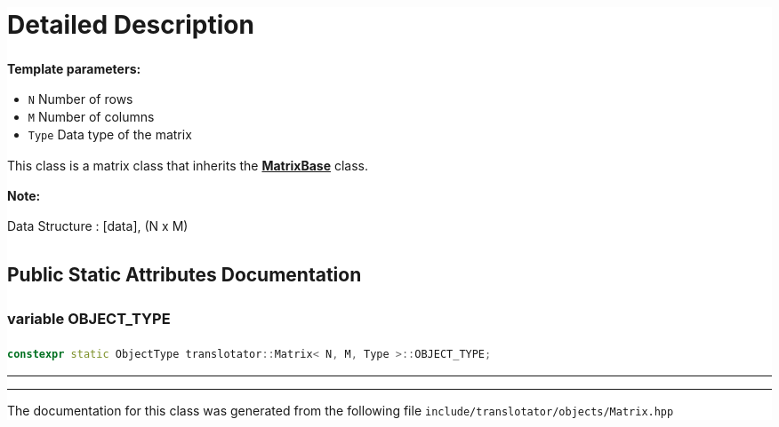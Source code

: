 

















# Detailed Description




**Template parameters:**


* `N` Number of rows 
* `M` Number of columns 
* `Type` Data type of the matrix

This class is a matrix class that inherits the [**MatrixBase**](classtranslotator_1_1MatrixBase.md) class. 

**Note:**

Data Structure : [data], (N x M) 





    
## Public Static Attributes Documentation




### variable OBJECT\_TYPE 

```C++
constexpr static ObjectType translotator::Matrix< N, M, Type >::OBJECT_TYPE;
```




<hr>

------------------------------
The documentation for this class was generated from the following file `include/translotator/objects/Matrix.hpp`

